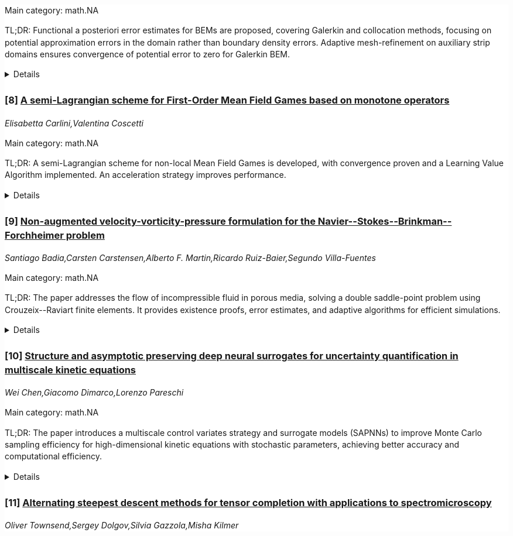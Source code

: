 Main category: math.NA

TL;DR: Functional a posteriori error estimates for BEMs are proposed, covering Galerkin and collocation methods, focusing on potential approximation errors in the domain rather than boundary density errors. Adaptive mesh-refinement on auxiliary strip domains ensures convergence of potential error to zero for Galerkin BEM.


<details><summary>Details</summary></details>


### [8] [A semi-Lagrangian scheme for First-Order Mean Field Games based on monotone operators](https://arxiv.org/abs/2506.10509)
*Elisabetta Carlini,Valentina Coscetti*

Main category: math.NA

TL;DR: A semi-Lagrangian scheme for non-local Mean Field Games is developed, with convergence proven and a Learning Value Algorithm implemented. An acceleration strategy improves performance.


<details><summary>Details</summary></details>


### [9] [Non-augmented velocity-vorticity-pressure formulation for the Navier--Stokes--Brinkman--Forchheimer problem](https://arxiv.org/abs/2506.10533)
*Santiago Badia,Carsten Carstensen,Alberto F. Martin,Ricardo Ruiz-Baier,Segundo Villa-Fuentes*

Main category: math.NA

TL;DR: The paper addresses the flow of incompressible fluid in porous media, solving a double saddle-point problem using Crouzeix--Raviart finite elements. It provides existence proofs, error estimates, and adaptive algorithms for efficient simulations.


<details><summary>Details</summary></details>


### [10] [Structure and asymptotic preserving deep neural surrogates for uncertainty quantification in multiscale kinetic equations](https://arxiv.org/abs/2506.10636)
*Wei Chen,Giacomo Dimarco,Lorenzo Pareschi*

Main category: math.NA

TL;DR: The paper introduces a multiscale control variates strategy and surrogate models (SAPNNs) to improve Monte Carlo sampling efficiency for high-dimensional kinetic equations with stochastic parameters, achieving better accuracy and computational efficiency.


<details><summary>Details</summary></details>


### [11] [Alternating steepest descent methods for tensor completion with applications to spectromicroscopy](https://arxiv.org/abs/2506.10661)
*Oliver Townsend,Sergey Dolgov,Silvia Gazzola,Misha Kilmer*
